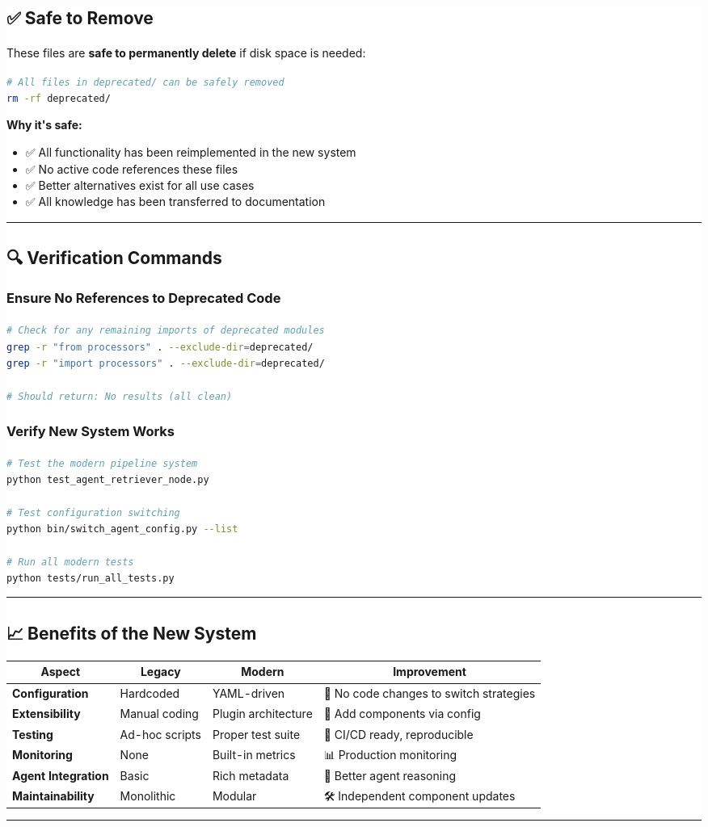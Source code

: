 ## ✅ **Safe to Remove**

These files are **safe to permanently delete** if disk space is needed:

```bash
# All files in deprecated/ can be safely removed
rm -rf deprecated/
```

**Why it's safe:**
- ✅ All functionality has been reimplemented in the new system
- ✅ No active code references these files  
- ✅ Better alternatives exist for all use cases
- ✅ All knowledge has been transferred to documentation

---

## 🔍 **Verification Commands**

### **Ensure No References to Deprecated Code**

```bash
# Check for any remaining imports of deprecated modules
grep -r "from processors" . --exclude-dir=deprecated/
grep -r "import processors" . --exclude-dir=deprecated/

# Should return: No results (all clean)
```

### **Verify New System Works**

```bash
# Test the modern pipeline system
python test_agent_retriever_node.py

# Test configuration switching
python bin/switch_agent_config.py --list

# Run all modern tests
python tests/run_all_tests.py
```

---

## 📈 **Benefits of the New System**

| **Aspect** | **Legacy** | **Modern** | **Improvement** |
|------------|------------|------------|------------------|
| **Configuration** | Hardcoded | YAML-driven | 🚀 No code changes to switch strategies |
| **Extensibility** | Manual coding | Plugin architecture | 🔧 Add components via config |
| **Testing** | Ad-hoc scripts | Proper test suite | 🧪 CI/CD ready, reproducible |
| **Monitoring** | None | Built-in metrics | 📊 Production monitoring |
| **Agent Integration** | Basic | Rich metadata | 🤖 Better agent reasoning |
| **Maintainability** | Monolithic | Modular | 🛠️ Independent component updates |

---